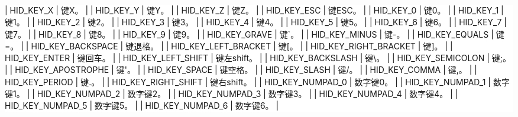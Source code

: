 | HID_KEY_X  | 键X。 | 
| HID_KEY_Y  | 键Y。 | 
| HID_KEY_Z  | 键Z。 | 
| HID_KEY_ESC  | 键ESC。 | 
| HID_KEY_0  | 键0。 | 
| HID_KEY_1  | 键1。 | 
| HID_KEY_2  | 键2。 | 
| HID_KEY_3  | 键3。 | 
| HID_KEY_4  | 键4。 | 
| HID_KEY_5  | 键5。 | 
| HID_KEY_6  | 键6。 | 
| HID_KEY_7  | 键7。 | 
| HID_KEY_8  | 键8。 | 
| HID_KEY_9  | 键9。 | 
| HID_KEY_GRAVE  | 键`。 | 
| HID_KEY_MINUS  | 键-。 | 
| HID_KEY_EQUALS  | 键=。 | 
| HID_KEY_BACKSPACE  | 键退格。 | 
| HID_KEY_LEFT_BRACKET  | 键[。 | 
| HID_KEY_RIGHT_BRACKET  | 键]。 | 
| HID_KEY_ENTER  | 键回车。 | 
| HID_KEY_LEFT_SHIFT  | 键左shift。 | 
| HID_KEY_BACKSLASH  | 键\。 | 
| HID_KEY_SEMICOLON  | 键;。 | 
| HID_KEY_APOSTROPHE  | 键'。 | 
| HID_KEY_SPACE  | 键空格。 | 
| HID_KEY_SLASH  | 键/。 | 
| HID_KEY_COMMA  | 键,。 | 
| HID_KEY_PERIOD  | 键.。 | 
| HID_KEY_RIGHT_SHIFT  | 键右shift。 | 
| HID_KEY_NUMPAD_0  | 数字键0。 | 
| HID_KEY_NUMPAD_1  | 数字键1。 | 
| HID_KEY_NUMPAD_2  | 数字键2。 | 
| HID_KEY_NUMPAD_3  | 数字键3。 | 
| HID_KEY_NUMPAD_4  | 数字键4。 | 
| HID_KEY_NUMPAD_5  | 数字键5。 | 
| HID_KEY_NUMPAD_6  | 数字键6。 | 